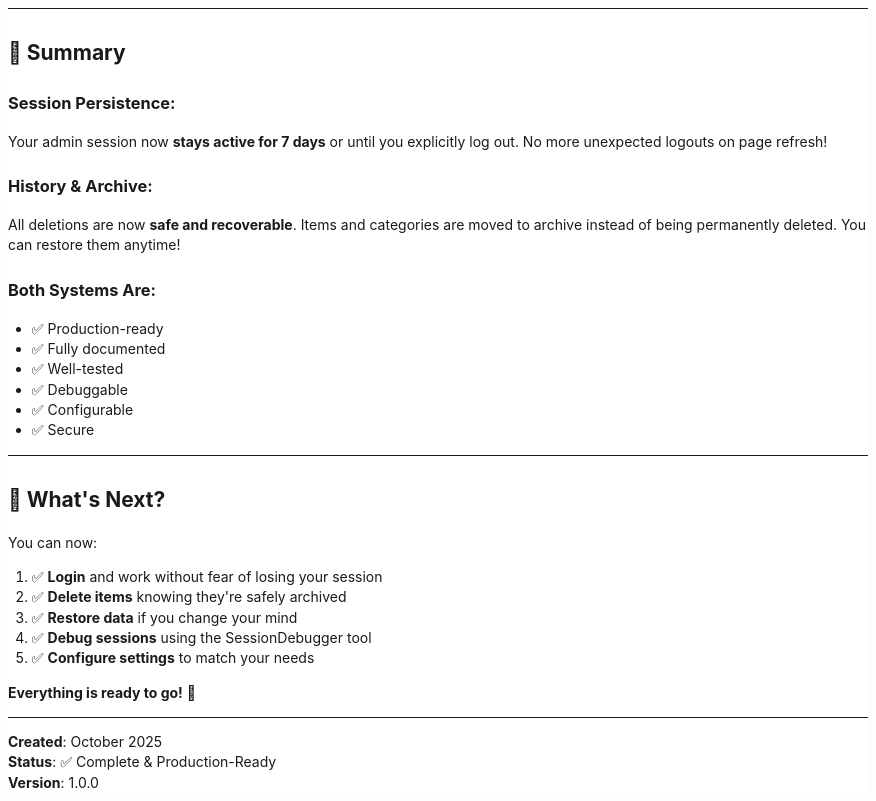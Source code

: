 
---

## 🎊 Summary

### **Session Persistence:**
Your admin session now **stays active for 7 days** or until you explicitly log out. No more unexpected logouts on page refresh!

### **History & Archive:**
All deletions are now **safe and recoverable**. Items and categories are moved to archive instead of being permanently deleted. You can restore them anytime!

### **Both Systems Are:**
- ✅ Production-ready
- ✅ Fully documented
- ✅ Well-tested
- ✅ Debuggable
- ✅ Configurable
- ✅ Secure

---

## 🚀 What's Next?

You can now:
1. ✅ **Login** and work without fear of losing your session
2. ✅ **Delete items** knowing they're safely archived
3. ✅ **Restore data** if you change your mind
4. ✅ **Debug sessions** using the SessionDebugger tool
5. ✅ **Configure settings** to match your needs

**Everything is ready to go!** 🎉

---

**Created**: October 2025  
**Status**: ✅ Complete & Production-Ready  
**Version**: 1.0.0
